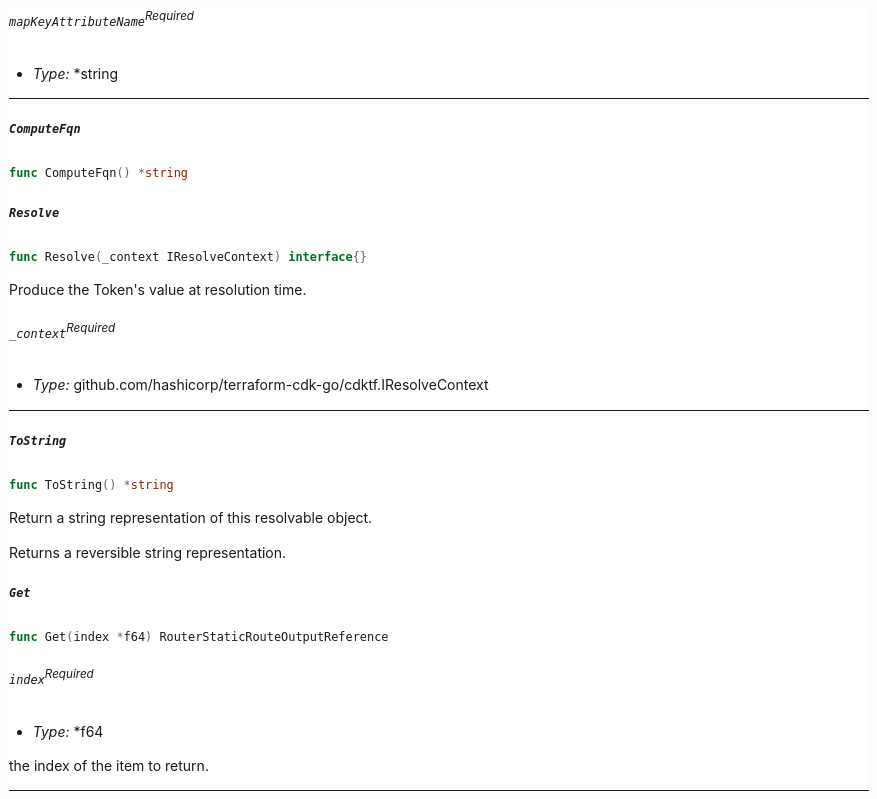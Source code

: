 ###### `mapKeyAttributeName`<sup>Required</sup> <a name="mapKeyAttributeName" id="@cdktf/provider-upcloud.router.RouterStaticRouteList.allWithMapKey.parameter.mapKeyAttributeName"></a>

- *Type:* *string

---

##### `ComputeFqn` <a name="ComputeFqn" id="@cdktf/provider-upcloud.router.RouterStaticRouteList.computeFqn"></a>

```go
func ComputeFqn() *string
```

##### `Resolve` <a name="Resolve" id="@cdktf/provider-upcloud.router.RouterStaticRouteList.resolve"></a>

```go
func Resolve(_context IResolveContext) interface{}
```

Produce the Token's value at resolution time.

###### `_context`<sup>Required</sup> <a name="_context" id="@cdktf/provider-upcloud.router.RouterStaticRouteList.resolve.parameter._context"></a>

- *Type:* github.com/hashicorp/terraform-cdk-go/cdktf.IResolveContext

---

##### `ToString` <a name="ToString" id="@cdktf/provider-upcloud.router.RouterStaticRouteList.toString"></a>

```go
func ToString() *string
```

Return a string representation of this resolvable object.

Returns a reversible string representation.

##### `Get` <a name="Get" id="@cdktf/provider-upcloud.router.RouterStaticRouteList.get"></a>

```go
func Get(index *f64) RouterStaticRouteOutputReference
```

###### `index`<sup>Required</sup> <a name="index" id="@cdktf/provider-upcloud.router.RouterStaticRouteList.get.parameter.index"></a>

- *Type:* *f64

the index of the item to return.

---